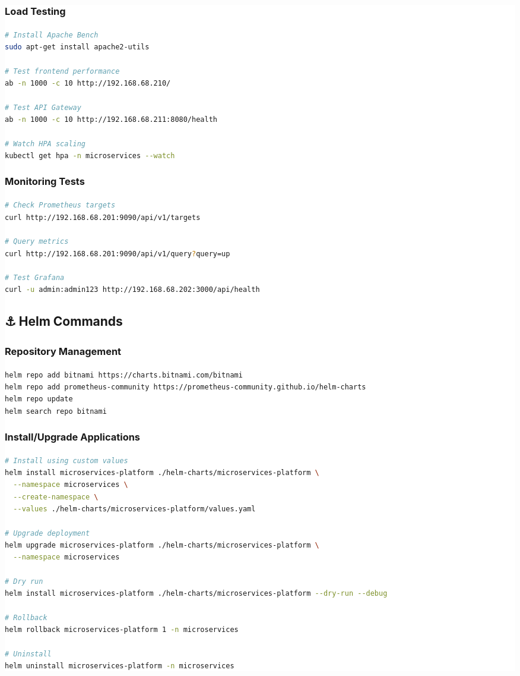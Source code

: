 ### Load Testing
```bash
# Install Apache Bench
sudo apt-get install apache2-utils

# Test frontend performance
ab -n 1000 -c 10 http://192.168.68.210/

# Test API Gateway
ab -n 1000 -c 10 http://192.168.68.211:8080/health

# Watch HPA scaling
kubectl get hpa -n microservices --watch
```

### Monitoring Tests
```bash
# Check Prometheus targets
curl http://192.168.68.201:9090/api/v1/targets

# Query metrics
curl http://192.168.68.201:9090/api/v1/query?query=up

# Test Grafana
curl -u admin:admin123 http://192.168.68.202:3000/api/health
```

## ⚓ Helm Commands

### Repository Management
```bash
helm repo add bitnami https://charts.bitnami.com/bitnami
helm repo add prometheus-community https://prometheus-community.github.io/helm-charts
helm repo update
helm search repo bitnami
```

### Install/Upgrade Applications
```bash
# Install using custom values
helm install microservices-platform ./helm-charts/microservices-platform \
  --namespace microservices \
  --create-namespace \
  --values ./helm-charts/microservices-platform/values.yaml

# Upgrade deployment
helm upgrade microservices-platform ./helm-charts/microservices-platform \
  --namespace microservices

# Dry run
helm install microservices-platform ./helm-charts/microservices-platform --dry-run --debug

# Rollback
helm rollback microservices-platform 1 -n microservices

# Uninstall
helm uninstall microservices-platform -n microservices
```
